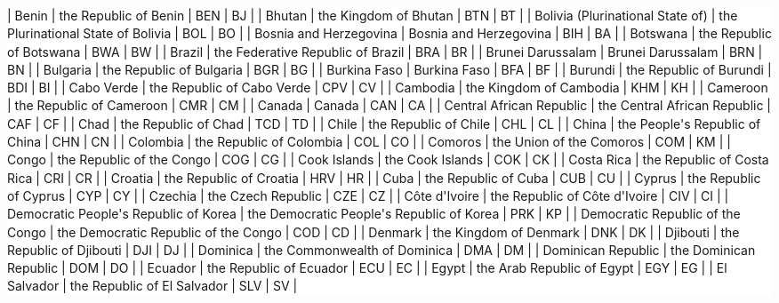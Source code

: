 | Benin                                                | the Republic of Benin                                    | BEN  | BJ   |
| Bhutan                                               | the Kingdom of Bhutan                                    | BTN  | BT   |
| Bolivia (Plurinational State of)                     | the Plurinational State of Bolivia                       | BOL  | BO   |
| Bosnia and Herzegovina                               | Bosnia and Herzegovina                                   | BIH  | BA   |
| Botswana                                             | the Republic of Botswana                                 | BWA  | BW   |
| Brazil                                               | the Federative Republic of Brazil                        | BRA  | BR   |
| Brunei Darussalam                                    | Brunei Darussalam                                        | BRN  | BN   |
| Bulgaria                                             | the Republic of Bulgaria                                 | BGR  | BG   |
| Burkina Faso                                         | Burkina Faso                                             | BFA  | BF   |
| Burundi                                              | the Republic of Burundi                                  | BDI  | BI   |
| Cabo Verde                                           | the Republic of Cabo Verde                               | CPV  | CV   |
| Cambodia                                             | the Kingdom of Cambodia                                  | KHM  | KH   |
| Cameroon                                             | the Republic of Cameroon                                 | CMR  | CM   |
| Canada                                               | Canada                                                   | CAN  | CA   |
| Central African Republic                             | the Central African Republic                             | CAF  | CF   |
| Chad                                                 | the Republic of Chad                                     | TCD  | TD   |
| Chile                                                | the Republic of Chile                                    | CHL  | CL   |
| China                                                | the People's Republic of China                           | CHN  | CN   |
| Colombia                                             | the Republic of Colombia                                 | COL  | CO   |
| Comoros                                              | the Union of the Comoros                                 | COM  | KM   |
| Congo                                                | the Republic of the Congo                                | COG  | CG   |
| Cook Islands                                         | the Cook Islands                                         | COK  | CK   |
| Costa Rica                                           | the Republic of Costa Rica                               | CRI  | CR   |
| Croatia                                              | the Republic of Croatia                                  | HRV  | HR   |
| Cuba                                                 | the Republic of Cuba                                     | CUB  | CU   |
| Cyprus                                               | the Republic of Cyprus                                   | CYP  | CY   |
| Czechia                                              | the Czech Republic                                       | CZE  | CZ   |
| Côte d'Ivoire                                        | the Republic of Côte d'Ivoire                            | CIV  | CI   |
| Democratic People's Republic of Korea                | the Democratic People's Republic of Korea                | PRK  | KP   |
| Democratic Republic of the Congo                     | the Democratic Republic of the Congo                     | COD  | CD   |
| Denmark                                              | the Kingdom of Denmark                                   | DNK  | DK   |
| Djibouti                                             | the Republic of Djibouti                                 | DJI  | DJ   |
| Dominica                                             | the Commonwealth of Dominica                             | DMA  | DM   |
| Dominican Republic                                   | the Dominican Republic                                   | DOM  | DO   |
| Ecuador                                              | the Republic of Ecuador                                  | ECU  | EC   |
| Egypt                                                | the Arab Republic of Egypt                               | EGY  | EG   |
| El Salvador                                          | the Republic of El Salvador                              | SLV  | SV   |